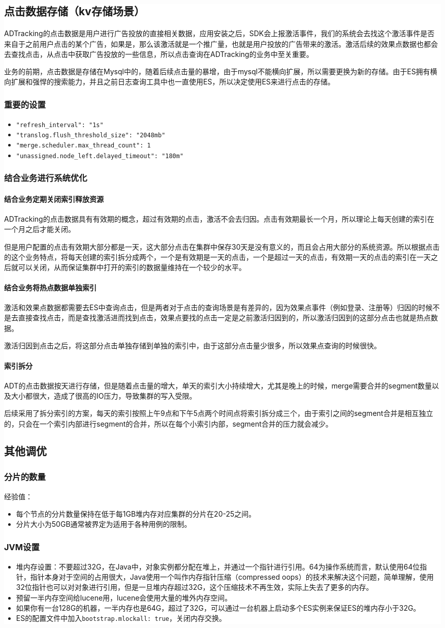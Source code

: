 ## 点击数据存储（kv存储场景）

ADTracking的点击数据是用户进行广告投放的直接相关数据，应用安装之后，SDK会上报激活事件，我们的系统会去找这个激活事件是否来自于之前用户点击的某个广告，如果是，那么该激活就是一个推广量，也就是用户投放的广告带来的激活。激活后续的效果点数据也都会去查找点击，从点击中获取广告投放的一些信息，所以点击查询在ADTracking的业务中至关重要。

业务的前期，点击数据是存储在Mysql中的，随着后续点击量的暴增，由于mysql不能横向扩展，所以需要更换为新的存储。由于ES拥有横向扩展和强悍的搜索能力，并且之前日志查询工具中也一直使用ES，所以决定使用ES来进行点击的存储。

### 重要的设置

- `"refresh_interval": "1s"`
- `"translog.flush_threshold_size": "2048mb"`
- `"merge.scheduler.max_thread_count": 1`
- `"unassigned.node_left.delayed_timeout": "180m"`

### 结合业务进行系统优化

#### 结合业务定期关闭索引释放资源

ADTracking的点击数据具有有效期的概念，超过有效期的点击，激活不会去归因。点击有效期最长一个月，所以理论上每天创建的索引在一个月之后才能关闭。

但是用户配置的点击有效期大部分都是一天，这大部分点击在集群中保存30天是没有意义的，而且会占用大部分的系统资源。所以根据点击的这个业务特点，将每天创建的索引拆分成两个，一个是有效期是一天的点击，一个是超过一天的点击，有效期一天的点击的索引在一天之后就可以关闭，从而保证集群中打开的索引的数据量维持在一个较少的水平。

#### 结合业务将热点数据单独索引

激活和效果点数据都需要去ES中查询点击，但是两者对于点击的查询场景是有差异的，因为效果点事件（例如登录、注册等）归因的时候不是去直接查找点击，而是查找激活进而找到点击，效果点要找的点击一定是之前激活归因到的，所以激活归因到的这部分点击也就是热点数据。

激活归因到点击之后，将这部分点击单独存储到单独的索引中，由于这部分点击量少很多，所以效果点查询的时候很快。

#### 索引拆分

ADT的点击数据按天进行存储，但是随着点击量的增大，单天的索引大小持续增大，尤其是晚上的时候，merge需要合并的segment数量以及大小都很大，造成了很高的IO压力，导致集群的写入受限。

后续采用了拆分索引的方案，每天的索引按照上午9点和下午5点两个时间点将索引拆分成三个，由于索引之间的segment合并是相互独立的，只会在一个索引内部进行segment的合并，所以在每个小索引内部，segment合并的压力就会减少。

## 其他调优

### 分片的数量

经验值：

- 每个节点的分片数量保持在低于每1GB堆内存对应集群的分片在20-25之间。
- 分片大小为50GB通常被界定为适用于各种用例的限制。

### JVM设置

- 堆内存设置：不要超过32G，在Java中，对象实例都分配在堆上，并通过一个指针进行引用。64为操作系统而言，默认使用64位指针，指针本身对于空间的占用很大，Java使用一个叫作内存指针压缩（compressed oops）的技术来解决这个问题，简单理解，使用32位指针也可以对对象进行引用，但是一旦堆内存超过32G，这个压缩技术不再生效，实际上失去了更多的内存。
- 预留一半内存空间给lucene用，lucene会使用大量的堆外内存空间。
- 如果你有一台128G的机器，一半内存也是64G，超过了32G，可以通过一台机器上启动多个ES实例来保证ES的堆内存小于32G。
- ES的配置文件中加入`bootstrap.mlockall: true`，关闭内存交换。
